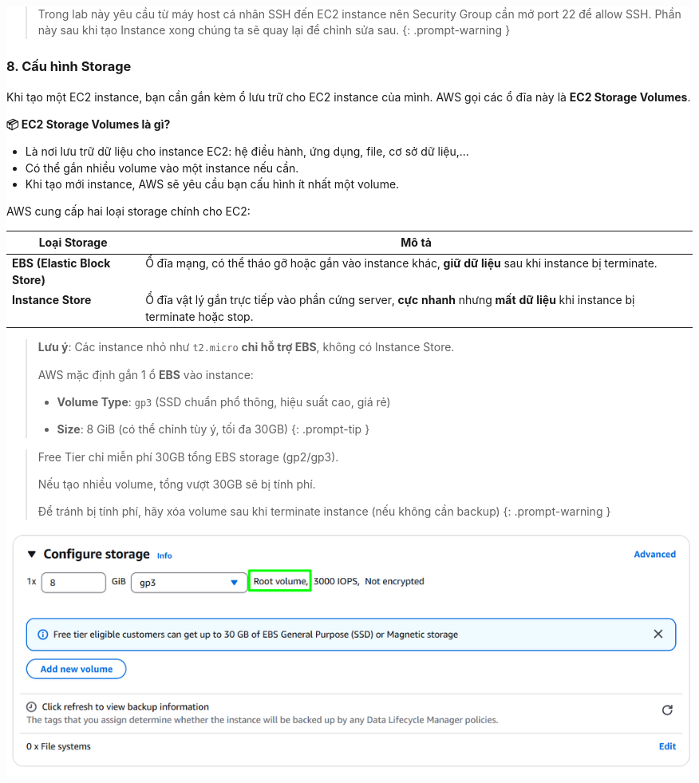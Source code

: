 > Trong lab này yêu cầu từ máy host cá nhân SSH đến EC2 instance nên Security Group cần mở port 22 để allow SSH. Phần này sau khi tạo Instance xong chúng ta sẽ quay lại để chỉnh sửa sau.
{: .prompt-warning }

### 8. Cấu hình Storage

Khi tạo một EC2 instance, bạn cần gắn kèm ổ lưu trữ cho EC2 instance của mình. AWS gọi các ổ đĩa này là **EC2 Storage Volumes**.

**📦 EC2 Storage Volumes là gì?**

- Là nơi lưu trữ dữ liệu cho instance EC2: hệ điều hành, ứng dụng, file, cơ sở dữ liệu,...
- Có thể gắn nhiều volume vào một instance nếu cần.
- Khi tạo mới instance, AWS sẽ yêu cầu bạn cấu hình ít nhất một volume.

AWS cung cấp hai loại storage chính cho EC2:

| Loại Storage             | Mô tả |
|---------------------------|-------|
| **EBS (Elastic Block Store)** | Ổ đĩa mạng, có thể tháo gỡ hoặc gắn vào instance khác, **giữ dữ liệu** sau khi instance bị terminate. |
| **Instance Store**        | Ổ đĩa vật lý gắn trực tiếp vào phần cứng server, **cực nhanh** nhưng **mất dữ liệu** khi instance bị terminate hoặc stop. |

> **Lưu ý**: Các instance nhỏ như `t2.micro` **chỉ hỗ trợ EBS**, không có Instance Store.
> 
> AWS mặc định gắn 1 ổ **EBS** vào instance:
>
> - **Volume Type**: `gp3` (SSD chuẩn phổ thông, hiệu suất cao, giá rẻ)
>
> - **Size**: 8 GiB (có thể chỉnh tùy ý, tối đa 30GB)
{: .prompt-tip }

> Free Tier chỉ miễn phí 30GB tổng EBS storage (gp2/gp3).
>
> Nếu tạo nhiều volume, tổng vượt 30GB sẽ bị tính phí.
>
> Để tránh bị tính phí, hãy xóa volume sau khi terminate instance (nếu không cần backup)
{: .prompt-warning }

![Image1](assets/images/2025-04-30-tao-ec2-instance/15.png)
